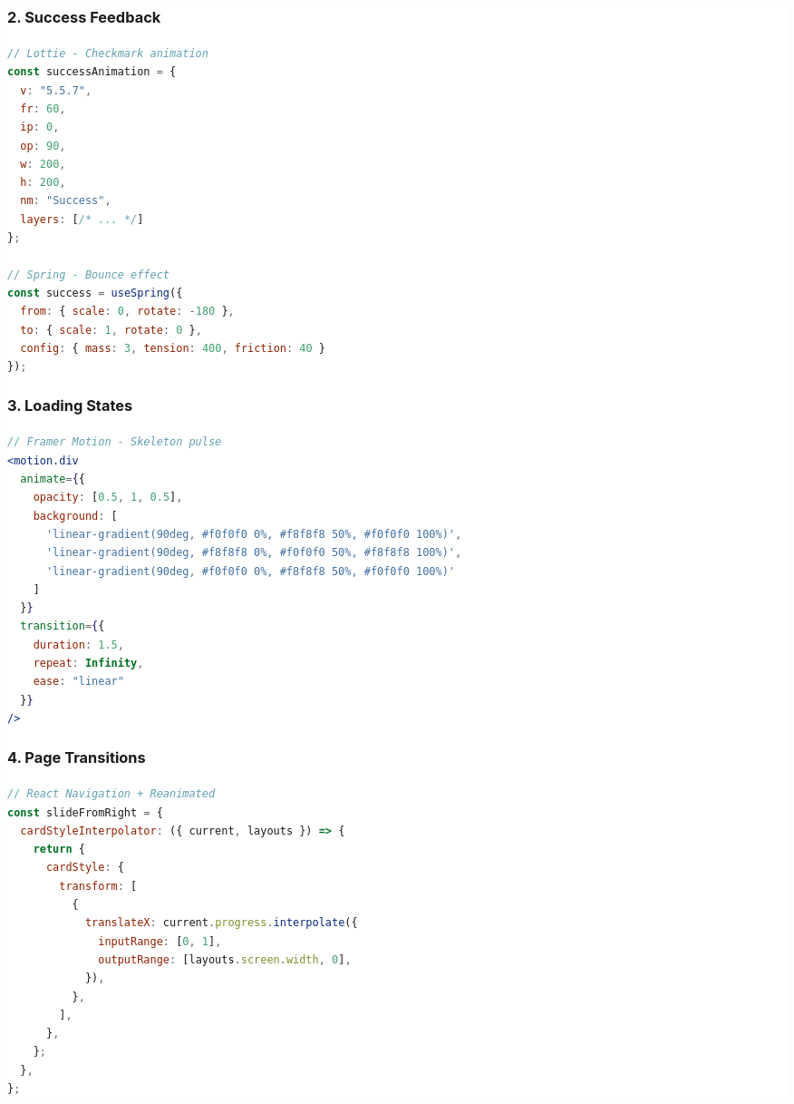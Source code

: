 ### 2. Success Feedback
```jsx
// Lottie - Checkmark animation
const successAnimation = {
  v: "5.5.7",
  fr: 60,
  ip: 0,
  op: 90,
  w: 200,
  h: 200,
  nm: "Success",
  layers: [/* ... */]
};

// Spring - Bounce effect
const success = useSpring({
  from: { scale: 0, rotate: -180 },
  to: { scale: 1, rotate: 0 },
  config: { mass: 3, tension: 400, friction: 40 }
});
```

### 3. Loading States
```jsx
// Framer Motion - Skeleton pulse
<motion.div
  animate={{
    opacity: [0.5, 1, 0.5],
    background: [
      'linear-gradient(90deg, #f0f0f0 0%, #f8f8f8 50%, #f0f0f0 100%)',
      'linear-gradient(90deg, #f8f8f8 0%, #f0f0f0 50%, #f8f8f8 100%)',
      'linear-gradient(90deg, #f0f0f0 0%, #f8f8f8 50%, #f0f0f0 100%)'
    ]
  }}
  transition={{
    duration: 1.5,
    repeat: Infinity,
    ease: "linear"
  }}
/>
```

### 4. Page Transitions
```jsx
// React Navigation + Reanimated
const slideFromRight = {
  cardStyleInterpolator: ({ current, layouts }) => {
    return {
      cardStyle: {
        transform: [
          {
            translateX: current.progress.interpolate({
              inputRange: [0, 1],
              outputRange: [layouts.screen.width, 0],
            }),
          },
        ],
      },
    };
  },
};
```
